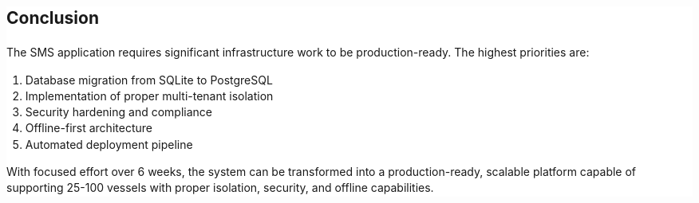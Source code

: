 ## Conclusion

The SMS application requires significant infrastructure work to be production-ready. The highest priorities are:

1. Database migration from SQLite to PostgreSQL
2. Implementation of proper multi-tenant isolation
3. Security hardening and compliance
4. Offline-first architecture
5. Automated deployment pipeline

With focused effort over 6 weeks, the system can be transformed into a production-ready, scalable platform capable of supporting 25-100 vessels with proper isolation, security, and offline capabilities.
